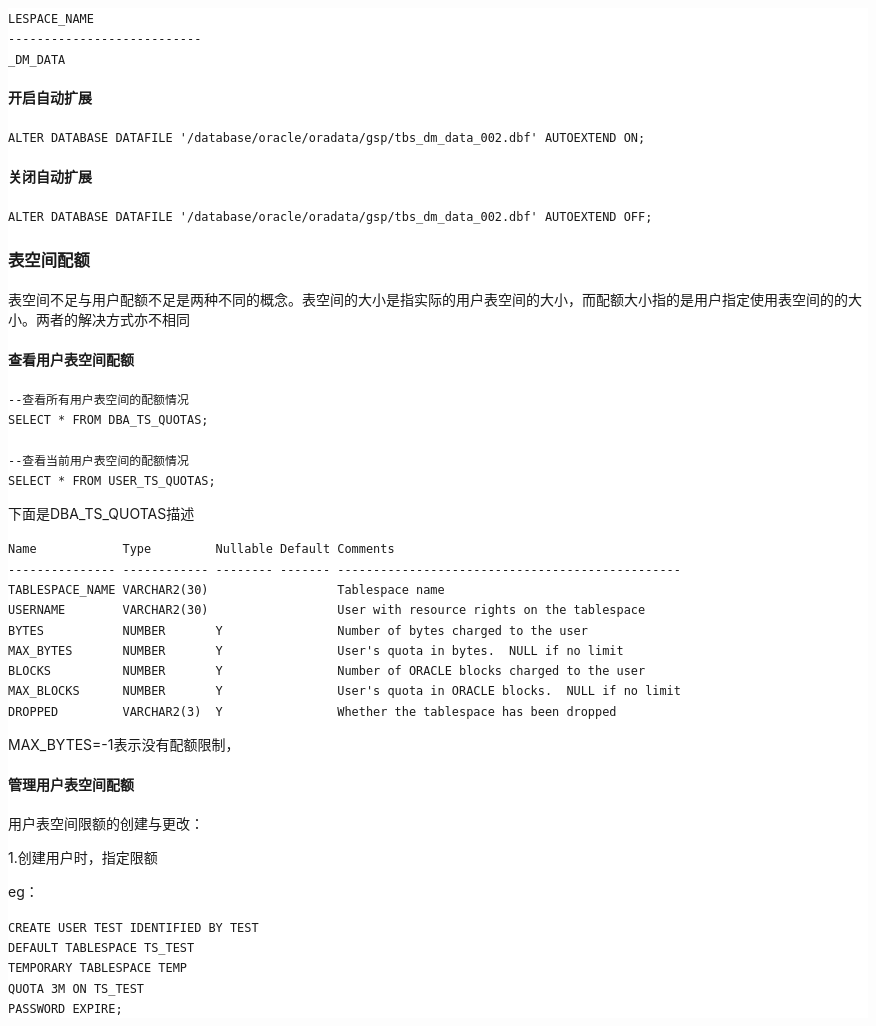 ```text
LESPACE_NAME
---------------------------
_DM_DATA
```

#### 开启自动扩展

```oraclesqlplus
ALTER DATABASE DATAFILE '/database/oracle/oradata/gsp/tbs_dm_data_002.dbf' AUTOEXTEND ON;
```

#### 关闭自动扩展

```oraclesqlplus
ALTER DATABASE DATAFILE '/database/oracle/oradata/gsp/tbs_dm_data_002.dbf' AUTOEXTEND OFF;
```

### 表空间配额

表空间不足与用户配额不足是两种不同的概念。表空间的大小是指实际的用户表空间的大小，而配额大小指的是用户指定使用表空间的的大小。两者的解决方式亦不相同

#### 查看用户表空间配额

```oraclesqlplus
--查看所有用户表空间的配额情况 
SELECT * FROM DBA_TS_QUOTAS;
  
--查看当前用户表空间的配额情况   
SELECT * FROM USER_TS_QUOTAS;

```

下面是DBA_TS_QUOTAS描述
```text
Name            Type         Nullable Default Comments                                         
--------------- ------------ -------- ------- ------------------------------------------------ 
TABLESPACE_NAME VARCHAR2(30)                  Tablespace name                                  
USERNAME        VARCHAR2(30)                  User with resource rights on the tablespace      
BYTES           NUMBER       Y                Number of bytes charged to the user              
MAX_BYTES       NUMBER       Y                User's quota in bytes.  NULL if no limit         
BLOCKS          NUMBER       Y                Number of ORACLE blocks charged to the user      
MAX_BLOCKS      NUMBER       Y                User's quota in ORACLE blocks.  NULL if no limit 
DROPPED         VARCHAR2(3)  Y                Whether the tablespace has been dropped  
```

MAX_BYTES=-1表示没有配额限制，

#### 管理用户表空间配额

用户表空间限额的创建与更改：

1.创建用户时，指定限额

eg：

```oraclesqlplus
CREATE USER TEST IDENTIFIED BY TEST
DEFAULT TABLESPACE TS_TEST
TEMPORARY TABLESPACE TEMP
QUOTA 3M ON TS_TEST
PASSWORD EXPIRE;
```
